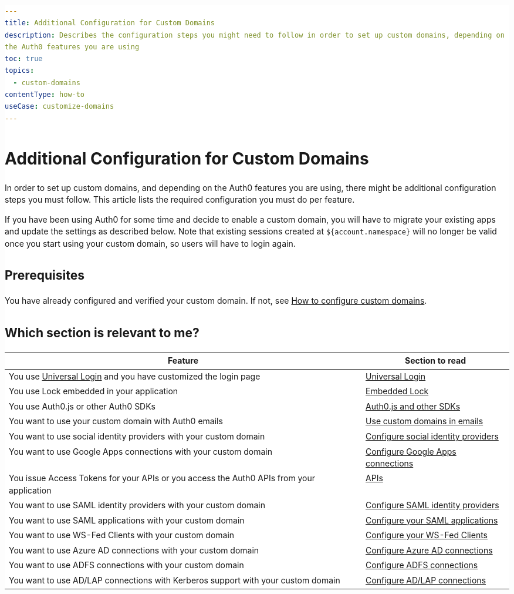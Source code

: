 ```yaml
---
title: Additional Configuration for Custom Domains
description: Describes the configuration steps you might need to follow in order to set up custom domains, depending on the Auth0 features you are using
toc: true
topics:
  - custom-domains
contentType: how-to
useCase: customize-domains
---
```

# Additional Configuration for Custom Domains

In order to set up custom domains, and depending on the Auth0 features you are using, there might be additional configuration steps you must follow. This article lists the required configuration you must do per feature.

If you have been using Auth0 for some time and decide to enable a custom domain, you will have to migrate your existing apps and update the settings as described below. Note that existing sessions created at `${account.namespace}` will no longer be valid once you start using your custom domain, so users will have to login again.

## Prerequisites

You have already configured and verified your custom domain. If not, see [How to configure custom domains](/custom-domains#how-to-configure-custom-domains).

## Which section is relevant to me?

| **Feature** | **Section to read** |
|-|-|
| You use [Universal Login](/hosted-pages/login) and you have customized the login page | [Universal Login](#universal-login) |
| You use Lock embedded in your application | [Embedded Lock](#embedded-lock) |
| You use Auth0.js or other Auth0 SDKs | [Auth0.js and other SDKs](#auth0-js-and-other-sdks) |
| You want to use your custom domain with Auth0 emails | [Use custom domains in emails](#use-custom-domains-in-emails) |
| You want to use social identity providers with your custom domain | [Configure social identity providers](#configure-social-identity-providers) |
| You want to use Google Apps connections with your custom domain | [Configure Google Apps connections](#configure-google-apps-connections) |
| You issue Access Tokens for your APIs or you access the Auth0 APIs from your application | [APIs](#apis) |
| You want to use SAML identity providers with your custom domain| [Configure SAML identity providers](#configure-saml-identity-providers) |
| You want to use SAML applications with your custom domain | [Configure your SAML applications](#configure-your-saml-applications) |
| You want to use WS-Fed Clients with your custom domain | [Configure your WS-Fed Clients](#configure-your-ws-fed-clients) |
| You want to use Azure AD connections with your custom domain | [Configure Azure AD connections](#configure-azure-ad-connections) |
| You want to use ADFS connections with your custom domain | [Configure ADFS connections](#configure-adfs-connections) |
| You want to use AD/LAP connections with Kerberos support with your custom domain | [Configure AD/LAP connections](#configure-ad-lap-connections) |
